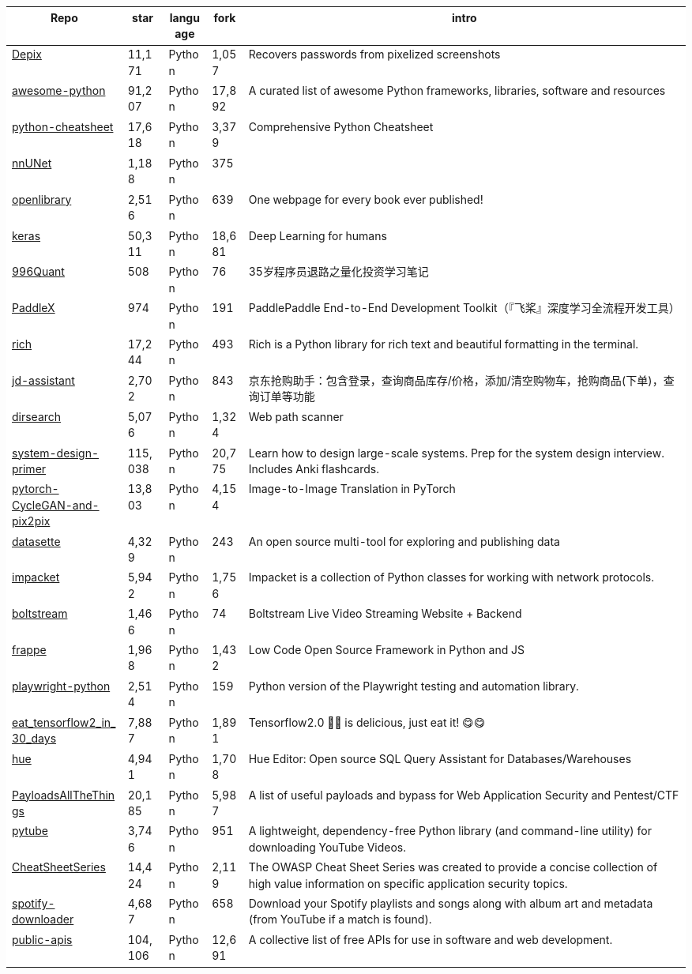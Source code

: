 Repo|star|language|fork|intro
-|-|-|-|-
[Depix](https://github.com/beurtschipper/Depix)|11,171|Python|1,057|Recovers passwords from pixelized screenshots
[awesome-python](https://github.com/vinta/awesome-python)|91,207|Python|17,892|A curated list of awesome Python frameworks, libraries, software and resources
[python-cheatsheet](https://github.com/gto76/python-cheatsheet)|17,618|Python|3,379|Comprehensive Python Cheatsheet
[nnUNet](https://github.com/MIC-DKFZ/nnUNet)|1,188|Python|375|
[openlibrary](https://github.com/internetarchive/openlibrary)|2,516|Python|639|One webpage for every book ever published!
[keras](https://github.com/keras-team/keras)|50,311|Python|18,681|Deep Learning for humans
[996Quant](https://github.com/Rgveda/996Quant)|508|Python|76|35岁程序员退路之量化投资学习笔记
[PaddleX](https://github.com/PaddlePaddle/PaddleX)|974|Python|191|PaddlePaddle End-to-End Development Toolkit（『飞桨』深度学习全流程开发工具）
[rich](https://github.com/willmcgugan/rich)|17,244|Python|493|Rich is a Python library for rich text and beautiful formatting in the terminal.
[jd-assistant](https://github.com/tychxn/jd-assistant)|2,702|Python|843|京东抢购助手：包含登录，查询商品库存/价格，添加/清空购物车，抢购商品(下单)，查询订单等功能
[dirsearch](https://github.com/maurosoria/dirsearch)|5,076|Python|1,324|Web path scanner
[system-design-primer](https://github.com/donnemartin/system-design-primer)|115,038|Python|20,775|Learn how to design large-scale systems. Prep for the system design interview. Includes Anki flashcards.
[pytorch-CycleGAN-and-pix2pix](https://github.com/junyanz/pytorch-CycleGAN-and-pix2pix)|13,803|Python|4,154|Image-to-Image Translation in PyTorch
[datasette](https://github.com/simonw/datasette)|4,329|Python|243|An open source multi-tool for exploring and publishing data
[impacket](https://github.com/SecureAuthCorp/impacket)|5,942|Python|1,756|Impacket is a collection of Python classes for working with network protocols.
[boltstream](https://github.com/benwilber/boltstream)|1,466|Python|74|Boltstream Live Video Streaming Website + Backend
[frappe](https://github.com/frappe/frappe)|1,968|Python|1,432|Low Code Open Source Framework in Python and JS
[playwright-python](https://github.com/microsoft/playwright-python)|2,514|Python|159|Python version of the Playwright testing and automation library.
[eat_tensorflow2_in_30_days](https://github.com/lyhue1991/eat_tensorflow2_in_30_days)|7,887|Python|1,891|Tensorflow2.0 🍎🍊 is delicious, just eat it! 😋😋
[hue](https://github.com/cloudera/hue)|4,941|Python|1,708|Hue Editor: Open source SQL Query Assistant for Databases/Warehouses
[PayloadsAllTheThings](https://github.com/swisskyrepo/PayloadsAllTheThings)|20,185|Python|5,987|A list of useful payloads and bypass for Web Application Security and Pentest/CTF
[pytube](https://github.com/nficano/pytube)|3,746|Python|951|A lightweight, dependency-free Python library (and command-line utility) for downloading YouTube Videos.
[CheatSheetSeries](https://github.com/OWASP/CheatSheetSeries)|14,424|Python|2,119|The OWASP Cheat Sheet Series was created to provide a concise collection of high value information on specific application security topics.
[spotify-downloader](https://github.com/spotDL/spotify-downloader)|4,687|Python|658|Download your Spotify playlists and songs along with album art and metadata (from YouTube if a match is found).
[public-apis](https://github.com/public-apis/public-apis)|104,106|Python|12,691|A collective list of free APIs for use in software and web development.
